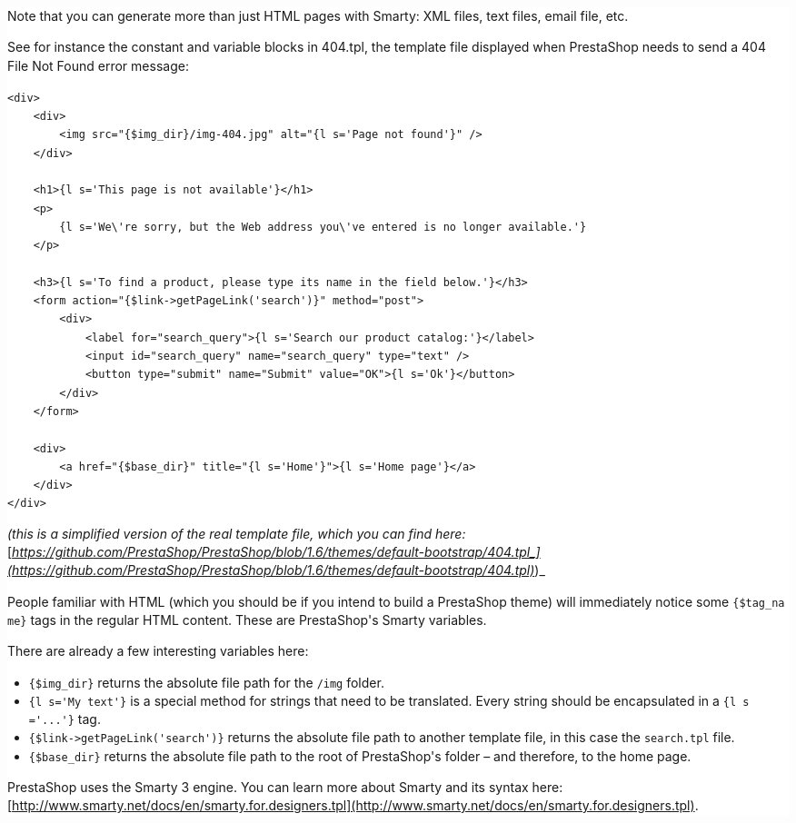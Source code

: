 Note that you can generate more than just HTML pages with Smarty: XML files, text files, email file, etc.

See for instance the constant and variable blocks in 404.tpl, the template file displayed when PrestaShop needs to send a 404 File Not Found error message:

```
<div>
	<div>
    	<img src="{$img_dir}/img-404.jpg" alt="{l s='Page not found'}" />
    </div>

	<h1>{l s='This page is not available'}</h1>
	<p>
		{l s='We\'re sorry, but the Web address you\'ve entered is no longer available.'}
	</p>

	<h3>{l s='To find a product, please type its name in the field below.'}</h3>
	<form action="{$link->getPageLink('search')}" method="post">
		<div>
			<label for="search_query">{l s='Search our product catalog:'}</label>
			<input id="search_query" name="search_query" type="text" />
    		<button type="submit" name="Submit" value="OK">{l s='Ok'}</button>
		</div>
	</form>

	<div>
		<a href="{$base_dir}" title="{l s='Home'}">{l s='Home page'}</a>
	</div>
</div>

```

_(this is a simplified version of the real template file, which you can find here:_ [_https://github.com/PrestaShop/PrestaShop/blob/1.6/themes/default-bootstrap/404.tpl_](https://github.com/PrestaShop/PrestaShop/blob/1.6/themes/default-bootstrap/404.tpl)_)_

People familiar with HTML (which you should be if you intend to build a PrestaShop theme) will immediately notice some `{$tag_name}` tags in the regular HTML content. These are PrestaShop's Smarty variables.

There are already a few interesting variables here:

* `{$img_dir}` returns the absolute file path for the `/img` folder.
* `{l s='My text'}` is a special method for strings that need to be translated. Every string should be encapsulated in a `{l s='...'}` tag.
* `{$link->getPageLink('search')}` returns the absolute file path to another template file, in this case the `search.tpl` file.
* `{$base_dir}` returns the absolute file path to the root of PrestaShop's folder – and therefore, to the home page.

PrestaShop uses the Smarty 3 engine. You can learn more about Smarty and its syntax here: [http://www.smarty.net/docs/en/smarty.for.designers.tpl](http://www.smarty.net/docs/en/smarty.for.designers.tpl).
